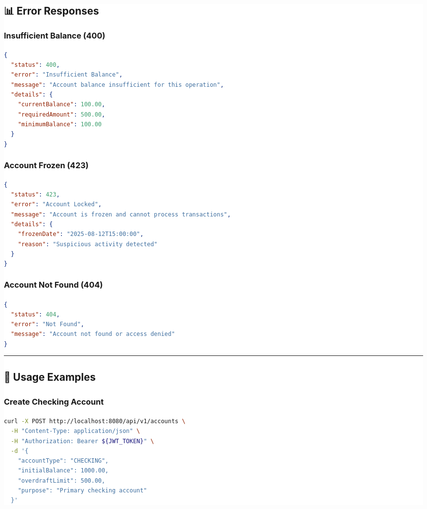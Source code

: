 
## 📊 Error Responses

### Insufficient Balance (400)
```json
{
  "status": 400,
  "error": "Insufficient Balance",
  "message": "Account balance insufficient for this operation",
  "details": {
    "currentBalance": 100.00,
    "requiredAmount": 500.00,
    "minimumBalance": 100.00
  }
}
```

### Account Frozen (423)
```json
{
  "status": 423,
  "error": "Account Locked",
  "message": "Account is frozen and cannot process transactions",
  "details": {
    "frozenDate": "2025-08-12T15:00:00",
    "reason": "Suspicious activity detected"
  }
}
```

### Account Not Found (404)
```json
{
  "status": 404,
  "error": "Not Found",
  "message": "Account not found or access denied"
}
```

---

## 🧪 Usage Examples

### Create Checking Account
```bash
curl -X POST http://localhost:8080/api/v1/accounts \
  -H "Content-Type: application/json" \
  -H "Authorization: Bearer ${JWT_TOKEN}" \
  -d '{
    "accountType": "CHECKING",
    "initialBalance": 1000.00,
    "overdraftLimit": 500.00,
    "purpose": "Primary checking account"
  }'
```
